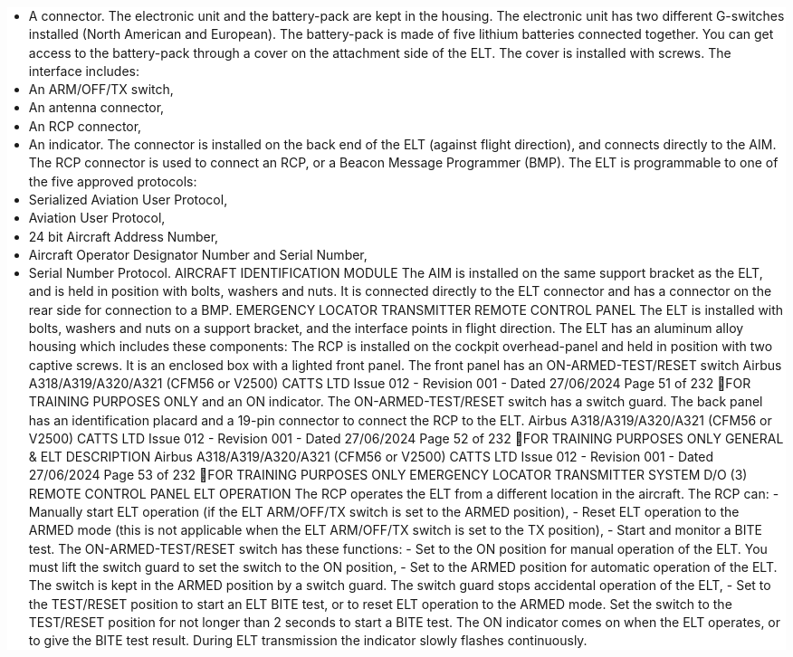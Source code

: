 -   A connector. The electronic unit and the battery-pack are kept in
    the housing. The electronic unit has two different G-switches
    installed (North American and European). The battery-pack is made of
    five lithium batteries connected together. You can get access to the
    battery-pack through a cover on the attachment side of the ELT. The
    cover is installed with screws. The interface includes:
-   An ARM/OFF/TX switch,
-   An antenna connector,
-   An RCP connector,
-   An indicator. The connector is installed on the back end of the ELT
    (against flight direction), and connects directly to the AIM. The
    RCP connector is used to connect an RCP, or a Beacon Message
    Programmer (BMP). The ELT is programmable to one of the five
    approved protocols:
-   Serialized Aviation User Protocol,
-   Aviation User Protocol,
-   24 bit Aircraft Address Number,
-   Aircraft Operator Designator Number and Serial Number,
-   Serial Number Protocol.
AIRCRAFT IDENTIFICATION MODULE The AIM is installed on the same support
bracket as the ELT, and is held in position with bolts, washers and
nuts. It is connected directly to the ELT connector and has a connector
on the rear side for connection to a BMP.
EMERGENCY LOCATOR TRANSMITTER
REMOTE CONTROL PANEL
The ELT is installed with bolts, washers and nuts on a support bracket,
and the interface points in flight direction. The ELT has an aluminum
alloy housing which includes these components:
The RCP is installed on the cockpit overhead-panel and held in position
with two captive screws. It is an enclosed box with a lighted front
panel. The front panel has an ON-ARMED-TEST/RESET switch
Airbus A318/A319/A320/A321 (CFM56 or V2500)
CATTS LTD
Issue 012 - Revision 001 - Dated 27/06/2024 Page 51 of 232
FOR TRAINING PURPOSES ONLY
and an ON indicator. The ON-ARMED-TEST/RESET switch has a switch guard.
The back panel has an identification placard and a 19-pin connector to
connect the RCP to the ELT.
Airbus A318/A319/A320/A321 (CFM56 or V2500)
CATTS LTD
Issue 012 - Revision 001 - Dated 27/06/2024 Page 52 of 232
FOR TRAINING PURPOSES ONLY
GENERAL & ELT DESCRIPTION
Airbus A318/A319/A320/A321 (CFM56 or V2500)
CATTS LTD
Issue 012 - Revision 001 - Dated 27/06/2024 Page 53 of 232
FOR TRAINING PURPOSES ONLY
EMERGENCY LOCATOR TRANSMITTER SYSTEM D/O (3) REMOTE CONTROL PANEL
ELT OPERATION
The RCP operates the ELT from a different location in the aircraft. The
RCP can: - Manually start ELT operation (if the ELT ARM/OFF/TX switch is
set to the ARMED position), - Reset ELT operation to the ARMED mode
(this is not applicable when the ELT ARM/OFF/TX switch is set to the TX
position), - Start and monitor a BITE test. The ON-ARMED-TEST/RESET
switch has these functions: - Set to the ON position for manual
operation of the ELT. You must lift the switch guard to set the switch
to the ON position, - Set to the ARMED position for automatic operation
of the ELT. The switch is kept in the ARMED position by a switch guard.
The switch guard stops accidental operation of the ELT, - Set to the
TEST/RESET position to start an ELT BITE test, or to reset ELT operation
to the ARMED mode. Set the switch to the TEST/RESET position for not
longer than 2 seconds to start a BITE test. The ON indicator comes on
when the ELT operates, or to give the BITE test result. During ELT
transmission the indicator slowly flashes continuously.